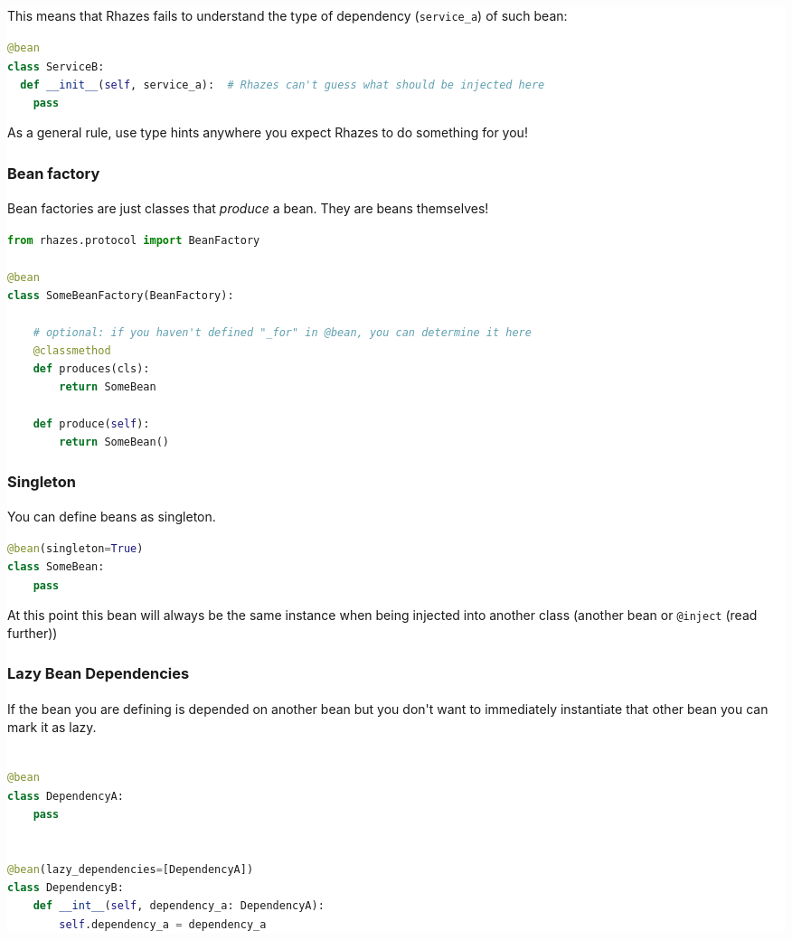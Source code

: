 This means that Rhazes fails to understand the type of dependency (`service_a`) of such bean:

```python
@bean
class ServiceB:
  def __init__(self, service_a):  # Rhazes can't guess what should be injected here
    pass
```

As a general rule, use type hints anywhere you expect Rhazes to do something for you!


### Bean factory

Bean factories are just classes that _produce_ a bean. They are beans themselves!

```python
from rhazes.protocol import BeanFactory

@bean
class SomeBeanFactory(BeanFactory):

    # optional: if you haven't defined "_for" in @bean, you can determine it here
    @classmethod
    def produces(cls):
        return SomeBean

    def produce(self):
        return SomeBean()

```


### Singleton

You can define beans as singleton.

```python
@bean(singleton=True)
class SomeBean:
    pass
```

At this point this bean will always be the same instance when being injected into another class (another bean or `@inject` (read further))


### Lazy Bean Dependencies

If the bean you are defining is depended on another bean but you don't want to immediately instantiate that other bean you can mark it as lazy.

```python

@bean
class DependencyA:
    pass


@bean(lazy_dependencies=[DependencyA])
class DependencyB:
    def __int__(self, dependency_a: DependencyA):
        self.dependency_a = dependency_a
```
